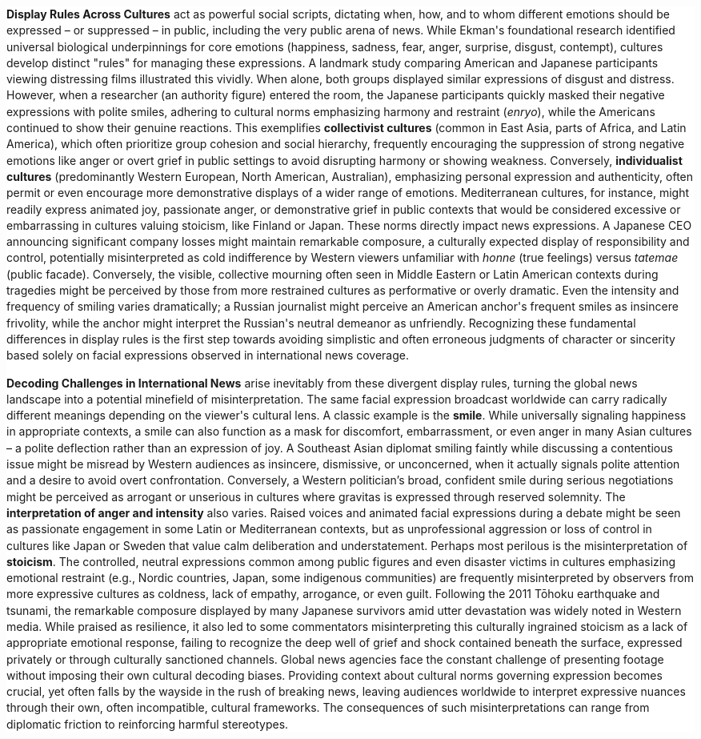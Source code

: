 **Display Rules Across Cultures** act as powerful social scripts, dictating when, how, and to whom different emotions should be expressed – or suppressed – in public, including the very public arena of news. While Ekman's foundational research identified universal biological underpinnings for core emotions (happiness, sadness, fear, anger, surprise, disgust, contempt), cultures develop distinct "rules" for managing these expressions. A landmark study comparing American and Japanese participants viewing distressing films illustrated this vividly. When alone, both groups displayed similar expressions of disgust and distress. However, when a researcher (an authority figure) entered the room, the Japanese participants quickly masked their negative expressions with polite smiles, adhering to cultural norms emphasizing harmony and restraint (*enryo*), while the Americans continued to show their genuine reactions. This exemplifies **collectivist cultures** (common in East Asia, parts of Africa, and Latin America), which often prioritize group cohesion and social hierarchy, frequently encouraging the suppression of strong negative emotions like anger or overt grief in public settings to avoid disrupting harmony or showing weakness. Conversely, **individualist cultures** (predominantly Western European, North American, Australian), emphasizing personal expression and authenticity, often permit or even encourage more demonstrative displays of a wider range of emotions. Mediterranean cultures, for instance, might readily express animated joy, passionate anger, or demonstrative grief in public contexts that would be considered excessive or embarrassing in cultures valuing stoicism, like Finland or Japan. These norms directly impact news expressions. A Japanese CEO announcing significant company losses might maintain remarkable composure, a culturally expected display of responsibility and control, potentially misinterpreted as cold indifference by Western viewers unfamiliar with *honne* (true feelings) versus *tatemae* (public facade). Conversely, the visible, collective mourning often seen in Middle Eastern or Latin American contexts during tragedies might be perceived by those from more restrained cultures as performative or overly dramatic. Even the intensity and frequency of smiling varies dramatically; a Russian journalist might perceive an American anchor's frequent smiles as insincere frivolity, while the anchor might interpret the Russian's neutral demeanor as unfriendly. Recognizing these fundamental differences in display rules is the first step towards avoiding simplistic and often erroneous judgments of character or sincerity based solely on facial expressions observed in international news coverage.

**Decoding Challenges in International News** arise inevitably from these divergent display rules, turning the global news landscape into a potential minefield of misinterpretation. The same facial expression broadcast worldwide can carry radically different meanings depending on the viewer's cultural lens. A classic example is the **smile**. While universally signaling happiness in appropriate contexts, a smile can also function as a mask for discomfort, embarrassment, or even anger in many Asian cultures – a polite deflection rather than an expression of joy. A Southeast Asian diplomat smiling faintly while discussing a contentious issue might be misread by Western audiences as insincere, dismissive, or unconcerned, when it actually signals polite attention and a desire to avoid overt confrontation. Conversely, a Western politician’s broad, confident smile during serious negotiations might be perceived as arrogant or unserious in cultures where gravitas is expressed through reserved solemnity. The **interpretation of anger and intensity** also varies. Raised voices and animated facial expressions during a debate might be seen as passionate engagement in some Latin or Mediterranean contexts, but as unprofessional aggression or loss of control in cultures like Japan or Sweden that value calm deliberation and understatement. Perhaps most perilous is the misinterpretation of **stoicism**. The controlled, neutral expressions common among public figures and even disaster victims in cultures emphasizing emotional restraint (e.g., Nordic countries, Japan, some indigenous communities) are frequently misinterpreted by observers from more expressive cultures as coldness, lack of empathy, arrogance, or even guilt. Following the 2011 Tōhoku earthquake and tsunami, the remarkable composure displayed by many Japanese survivors amid utter devastation was widely noted in Western media. While praised as resilience, it also led to some commentators misinterpreting this culturally ingrained stoicism as a lack of appropriate emotional response, failing to recognize the deep well of grief and shock contained beneath the surface, expressed privately or through culturally sanctioned channels. Global news agencies face the constant challenge of presenting footage without imposing their own cultural decoding biases. Providing context about cultural norms governing expression becomes crucial, yet often falls by the wayside in the rush of breaking news, leaving audiences worldwide to interpret expressive nuances through their own, often incompatible, cultural frameworks. The consequences of such misinterpretations can range from diplomatic friction to reinforcing harmful stereotypes.
